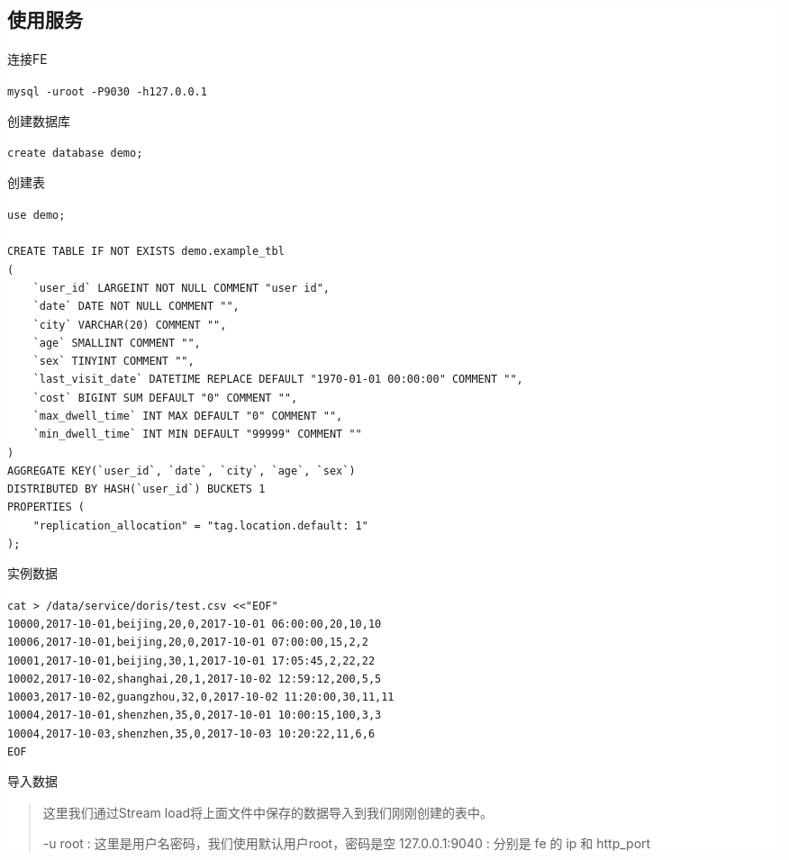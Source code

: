 

## 使用服务

连接FE

```
mysql -uroot -P9030 -h127.0.0.1
```

创建数据库

```
create database demo;
```

创建表

```
use demo;

CREATE TABLE IF NOT EXISTS demo.example_tbl
(
    `user_id` LARGEINT NOT NULL COMMENT "user id",
    `date` DATE NOT NULL COMMENT "",
    `city` VARCHAR(20) COMMENT "",
    `age` SMALLINT COMMENT "",
    `sex` TINYINT COMMENT "",
    `last_visit_date` DATETIME REPLACE DEFAULT "1970-01-01 00:00:00" COMMENT "",
    `cost` BIGINT SUM DEFAULT "0" COMMENT "",
    `max_dwell_time` INT MAX DEFAULT "0" COMMENT "",
    `min_dwell_time` INT MIN DEFAULT "99999" COMMENT ""
)
AGGREGATE KEY(`user_id`, `date`, `city`, `age`, `sex`)
DISTRIBUTED BY HASH(`user_id`) BUCKETS 1
PROPERTIES (
    "replication_allocation" = "tag.location.default: 1"
);
```

实例数据

```
cat > /data/service/doris/test.csv <<"EOF"
10000,2017-10-01,beijing,20,0,2017-10-01 06:00:00,20,10,10
10006,2017-10-01,beijing,20,0,2017-10-01 07:00:00,15,2,2
10001,2017-10-01,beijing,30,1,2017-10-01 17:05:45,2,22,22
10002,2017-10-02,shanghai,20,1,2017-10-02 12:59:12,200,5,5
10003,2017-10-02,guangzhou,32,0,2017-10-02 11:20:00,30,11,11
10004,2017-10-01,shenzhen,35,0,2017-10-01 10:00:15,100,3,3
10004,2017-10-03,shenzhen,35,0,2017-10-03 10:20:22,11,6,6
EOF
```

导入数据

> 这里我们通过Stream load将上面文件中保存的数据导入到我们刚刚创建的表中。
>
> -u root : 这里是用户名密码，我们使用默认用户root，密码是空
> 127.0.0.1:9040 : 分别是 fe 的 ip 和 http_port
